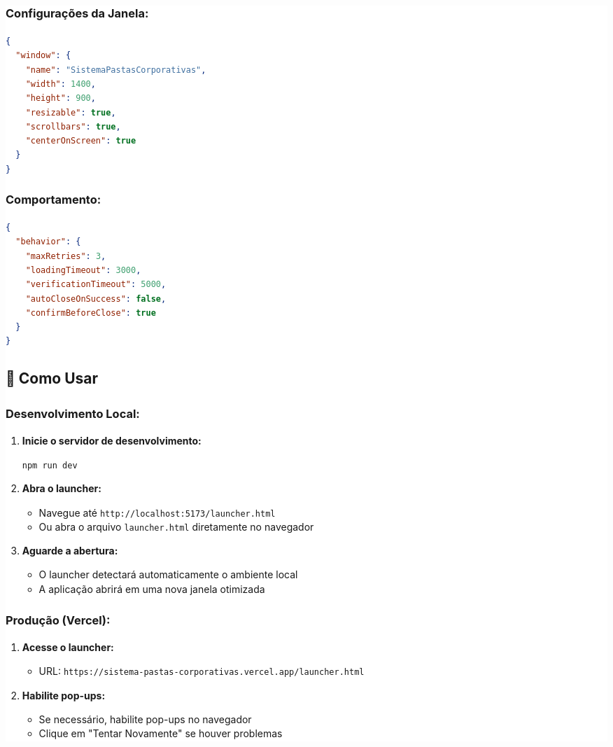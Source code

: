 ### **Configurações da Janela:**
```json
{
  "window": {
    "name": "SistemaPastasCorporativas",
    "width": 1400,
    "height": 900,
    "resizable": true,
    "scrollbars": true,
    "centerOnScreen": true
  }
}
```

### **Comportamento:**
```json
{
  "behavior": {
    "maxRetries": 3,
    "loadingTimeout": 3000,
    "verificationTimeout": 5000,
    "autoCloseOnSuccess": false,
    "confirmBeforeClose": true
  }
}
```

## 🚀 Como Usar

### **Desenvolvimento Local:**

1. **Inicie o servidor de desenvolvimento:**
   ```bash
   npm run dev
   ```

2. **Abra o launcher:**
   - Navegue até `http://localhost:5173/launcher.html`
   - Ou abra o arquivo `launcher.html` diretamente no navegador

3. **Aguarde a abertura:**
   - O launcher detectará automaticamente o ambiente local
   - A aplicação abrirá em uma nova janela otimizada

### **Produção (Vercel):**

1. **Acesse o launcher:**
   - URL: `https://sistema-pastas-corporativas.vercel.app/launcher.html`

2. **Habilite pop-ups:**
   - Se necessário, habilite pop-ups no navegador
   - Clique em "Tentar Novamente" se houver problemas
